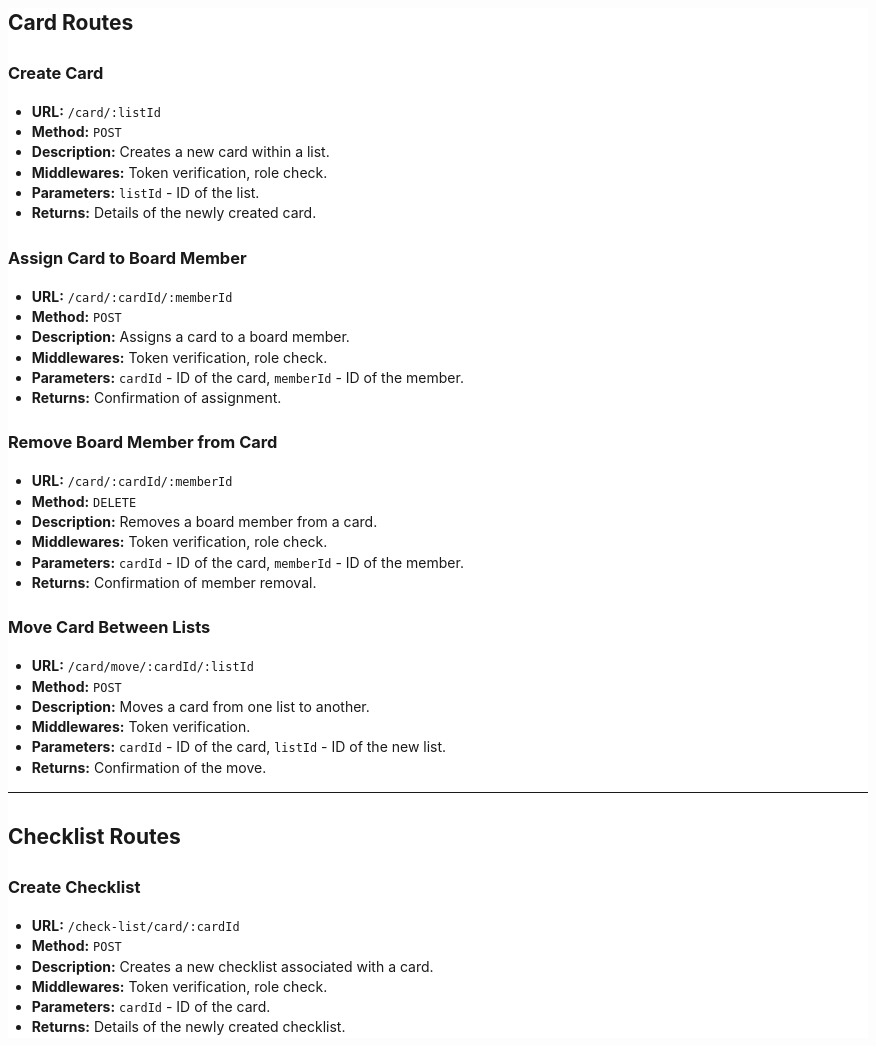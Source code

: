 ## Card Routes

### Create Card

- **URL:** `/card/:listId`
- **Method:** `POST`
- **Description:** Creates a new card within a list.
- **Middlewares:** Token verification, role check.
- **Parameters:** `listId` - ID of the list.
- **Returns:** Details of the newly created card.

### Assign Card to Board Member

- **URL:** `/card/:cardId/:memberId`
- **Method:** `POST`
- **Description:** Assigns a card to a board member.
- **Middlewares:** Token verification, role check.
- **Parameters:** `cardId` - ID of the card, `memberId` - ID of the member.
- **Returns:** Confirmation of assignment.

### Remove Board Member from Card

- **URL:** `/card/:cardId/:memberId`
- **Method:** `DELETE`
- **Description:** Removes a board member from a card.
- **Middlewares:** Token verification, role check.
- **Parameters:** `cardId` - ID of the card, `memberId` - ID of the member.
- **Returns:** Confirmation of member removal.

### Move Card Between Lists

- **URL:** `/card/move/:cardId/:listId`
- **Method:** `POST`
- **Description:** Moves a card from one list to another.
- **Middlewares:** Token verification.
- **Parameters:** `cardId` - ID of the card, `listId` - ID of the new list.
- **Returns:** Confirmation of the move.

---

## Checklist Routes

### Create Checklist

- **URL:** `/check-list/card/:cardId`
- **Method:** `POST`
- **Description:** Creates a new checklist associated with a card.
- **Middlewares:** Token verification, role check.
- **Parameters:** `cardId` - ID of the card.
- **Returns:** Details of the newly created checklist.
